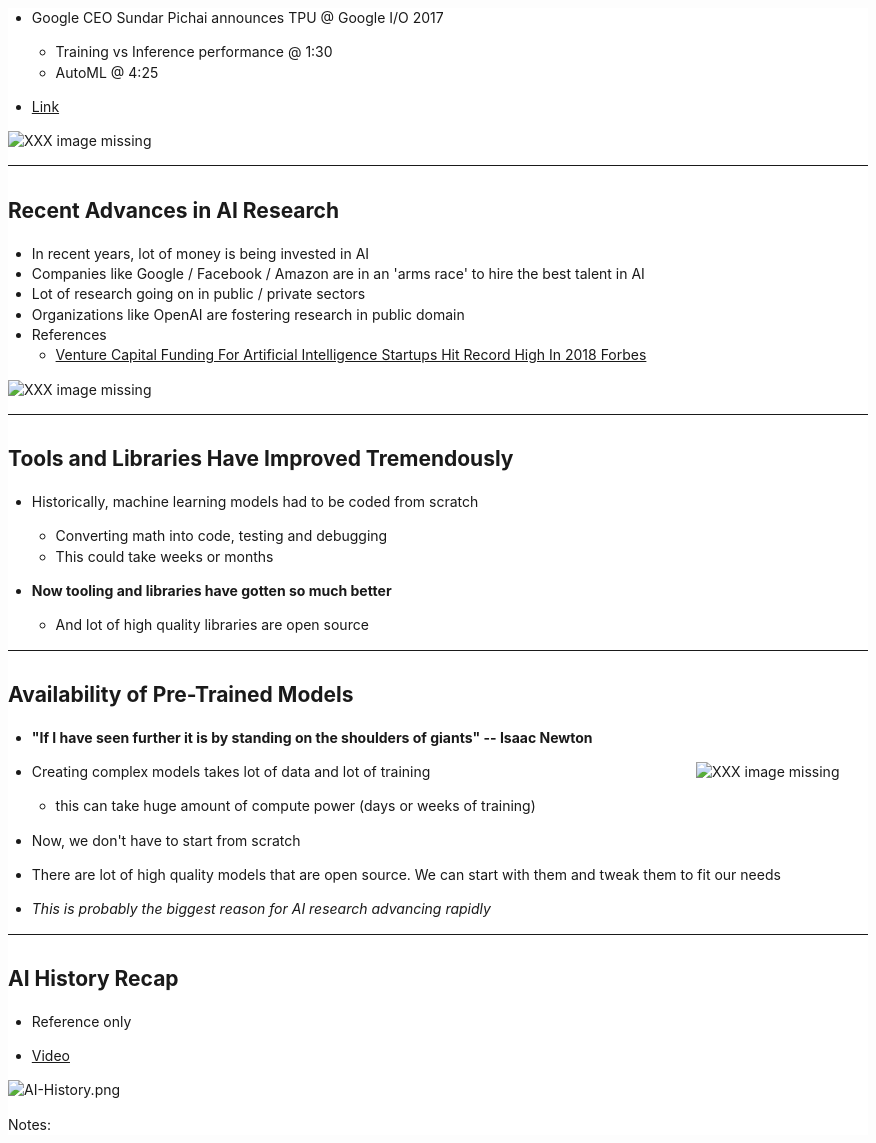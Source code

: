  * Google CEO Sundar Pichai announces TPU @ Google I/O 2017
    - Training vs Inference performance @ 1:30
    - AutoML @ 4:25

 * [Link](https://www.youtube.com/watch?v=UsDhVx6cOrw)

<img src="../../assets/images/deep-learning/3rd-party/video-google-cloud-tpu.png" alt="XXX image missing" style="width:40%;"/>

---

## Recent Advances in AI Research

 * In recent years, lot of money is being invested in AI
 * Companies like Google / Facebook / Amazon are in an 'arms race' to hire the best talent in AI
 * Lot of research going on in public / private sectors
 * Organizations like OpenAI are fostering research in public domain
 * References
    - [Venture Capital Funding For Artificial Intelligence Startups Hit Record High In 2018  Forbes](https://www.forbes.com/sites/jeanbaptiste/2019/02/12/venture-capital-funding-for-artificial-intelligence-startups-hit-record-high-in-2018/)

<img src="../../assets/images/deep-learning/3rd-party/AI-investment-2018-forbes.jpg" alt="XXX image missing" style="width:60%;"/>

---

## Tools and Libraries Have Improved Tremendously

 * Historically, machine learning models had to be coded from scratch
    - Converting math into code, testing and debugging
    - This could take weeks or months

 * **Now tooling and libraries have gotten so much better**
    - And lot of high quality libraries are open source

---

## Availability of Pre-Trained Models

* **"If I have seen further it is by standing on the shoulders of giants" -- Isaac Newton**

<img src="../../assets/images/deep-learning/3rd-party/standing-on-shoulders.jpg" alt="XXX image missing" style="width:20%;float:right;"/>

 * Creating complex models takes lot of data and lot of training
    - this can take huge amount of compute power (days or weeks of training)

 * Now, we don't have to start from scratch

 * There are lot of high quality models that are open source.  We can start with them and tweak them to fit our needs

 * _This is probably the biggest reason for AI research advancing rapidly_

---

## AI History Recap

* Reference only

* [Video](https://www.youtube.com/watch?v=056v4OxKwlI)

<img src="../../assets/images/deep-learning/3rd-party/AI-History.png" alt="AI-History.png" style="width:76%;"/>


Notes:
